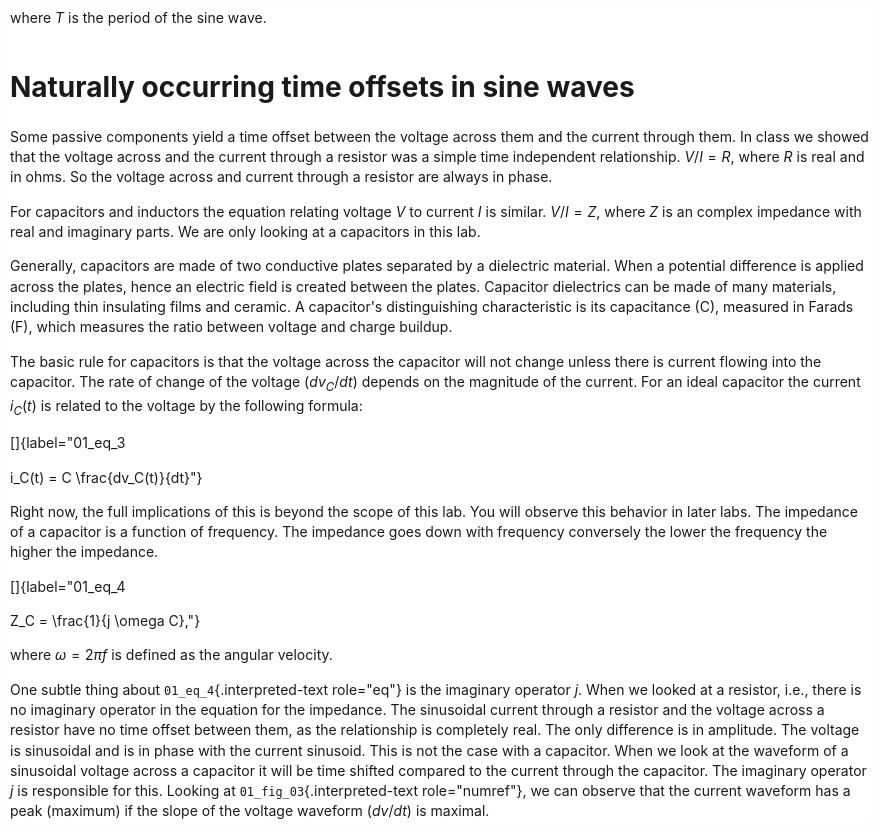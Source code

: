 where $T$ is the period of the sine wave.

# Naturally occurring time offsets in sine waves

Some passive components yield a time offset between the voltage across
them and the current through them. In class we showed that the voltage
across and the current through a resistor was a simple time independent
relationship. $V / I = R$, where $R$ is real and in ohms. So the voltage
across and current through a resistor are always in phase.

For capacitors and inductors the equation relating voltage $V$ to
current $I$ is similar. $V / I = Z$, where $Z$ is an complex impedance
with real and imaginary parts. We are only looking at a capacitors in
this lab.

Generally, capacitors are made of two conductive plates separated by a
dielectric material. When a potential difference is applied across the
plates, hence an electric field is created between the plates. Capacitor
dielectrics can be made of many materials, including thin insulating
films and ceramic. A capacitor\'s distinguishing characteristic is its
capacitance (C), measured in Farads (F), which measures the ratio
between voltage and charge buildup.

The basic rule for capacitors is that the voltage across the capacitor
will not change unless there is current flowing into the capacitor. The
rate of change of the voltage ($dv_C/dt$) depends on the magnitude of
the current. For an ideal capacitor the current $i_C(t)$ is related to
the voltage by the following formula:

[]{label="01_eq_3

i_C(t) = C \\frac{dv_C(t)}{dt}"}

Right now, the full implications of this is beyond the scope of this
lab. You will observe this behavior in later labs. The impedance of a
capacitor is a function of frequency. The impedance goes down with
frequency conversely the lower the frequency the higher the impedance.

[]{label="01_eq_4

Z_C = \\frac{1}{j \\omega C},"}

where $\omega = 2 \pi f$ is defined as the angular velocity.

One subtle thing about `01_eq_4`{.interpreted-text role="eq"} is the
imaginary operator $j$. When we looked at a resistor, i.e., there is no
imaginary operator in the equation for the impedance. The sinusoidal
current through a resistor and the voltage across a resistor have no
time offset between them, as the relationship is completely real. The
only difference is in amplitude. The voltage is sinusoidal and is in
phase with the current sinusoid. This is not the case with a capacitor.
When we look at the waveform of a sinusoidal voltage across a capacitor
it will be time shifted compared to the current through the capacitor.
The imaginary operator $j$ is responsible for this. Looking at
`01_fig_03`{.interpreted-text role="numref"}, we can observe that the
current waveform has a peak (maximum) if the slope of the voltage
waveform ($dv/dt$) is maximal.
